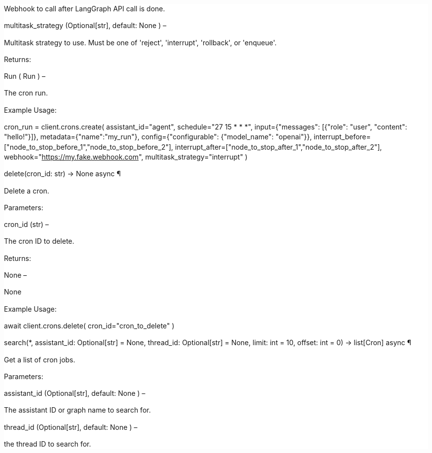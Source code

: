 Webhook to call after LangGraph API call is done.

multitask_strategy (Optional[str], default: None ) – 

Multitask strategy to use. Must be one of 'reject', 'interrupt', 'rollback', or 'enqueue'.

Returns:

Run ( Run ) – 

The cron run.

Example Usage:

cron_run = client.crons.create(
    assistant_id="agent",
    schedule="27 15 * * *",
    input={"messages": [{"role": "user", "content": "hello!"}]},
    metadata={"name":"my_run"},
    config={"configurable": {"model_name": "openai"}},
    interrupt_before=["node_to_stop_before_1","node_to_stop_before_2"],
    interrupt_after=["node_to_stop_after_1","node_to_stop_after_2"],
    webhook="https://my.fake.webhook.com",
    multitask_strategy="interrupt"
)

 delete(cron_id: str) -> None async ¶

Delete a cron.

Parameters:

cron_id (str) – 

The cron ID to delete.

Returns:

None – 

None

Example Usage:

await client.crons.delete(
    cron_id="cron_to_delete"
)

 search(*, assistant_id: Optional[str] = None, thread_id: Optional[str] = None, limit: int = 10, offset: int = 0) -> list[Cron] async ¶

Get a list of cron jobs.

Parameters:

assistant_id (Optional[str], default: None ) – 

The assistant ID or graph name to search for.

thread_id (Optional[str], default: None ) – 

the thread ID to search for.
